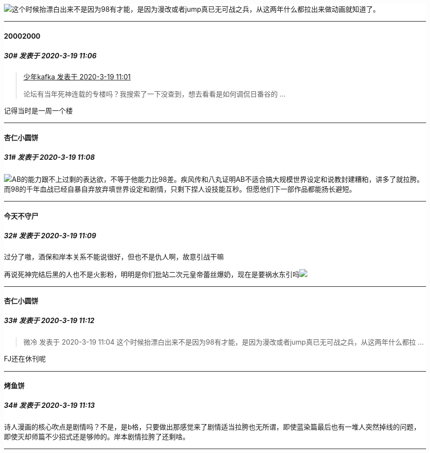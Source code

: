<img src="https://static.saraba1st.com/image/smiley/face2017/049.png" referrerpolicy="no-referrer">这个时候抬漂白出来不是因为98有才能，是因为漫改或者jump真已无可战之兵，从这两年什么都拉出来做动画就知道了。


-----

####  20002000  
##### 30#       发表于 2020-3-19 11:06


<blockquote><a href="httphttps://bbs.saraba1st.com/2b/forum.php?mod=redirect&amp;goto=findpost&amp;pid=46796564&amp;ptid=1919647" target="_blank">少年kafka 发表于 2020-3-19 11:01</a>

论坛有当年死神连载的专楼吗？我搜索了一下没查到，想去看看是如何调侃日番谷的 ...</blockquote>
记得当时是一周一个楼


-----

####  杏仁小圆饼  
##### 31#       发表于 2020-3-19 11:08


<img src="https://static.saraba1st.com/image/smiley/face2017/001.png" referrerpolicy="no-referrer">AB的能力跟不上过剩的表达欲，不等于他能力比98差。疾风传和八丸证明AB不适合搞大规模世界设定和说教封建糟粕，讲多了就拉胯。而98的千年血战已经自暴自弃放弃填世界设定和剧情，只剩下捏人设技能互秒。但愿他们下一部作品都能扬长避短。


-----

####  今天不守尸  
##### 32#       发表于 2020-3-19 11:09


过分了嗷，酒保和岸本关系不能说很好，但也不是仇人啊，故意引战干嘛

再说死神完结后黑的人也不是火影粉，明明是你们批站二次元皇帝蕾丝爆奶，现在是要祸水东引吗<img src="https://static.saraba1st.com/image/smiley/face2017/048.png" referrerpolicy="no-referrer">


-----

####  杏仁小圆饼  
##### 33#       发表于 2020-3-19 11:12


<blockquote>微冷 发表于 2020-3-19 11:04
这个时候抬漂白出来不是因为98有才能，是因为漫改或者jump真已无可战之兵，从这两年什么都拉 ...</blockquote>
FJ还在休刊呢


-----

####  烤鱼饼  
##### 34#       发表于 2020-3-19 11:13


诗人漫画的核心吹点是剧情吗？不是，是b格，只要做出那感觉来了剧情适当拉胯也无所谓，即使蓝染篇最后也有一堆人突然掉线的问题，即使灭却师篇不少招式还是够帅的。岸本剧情拉胯了还剩啥。


-----
